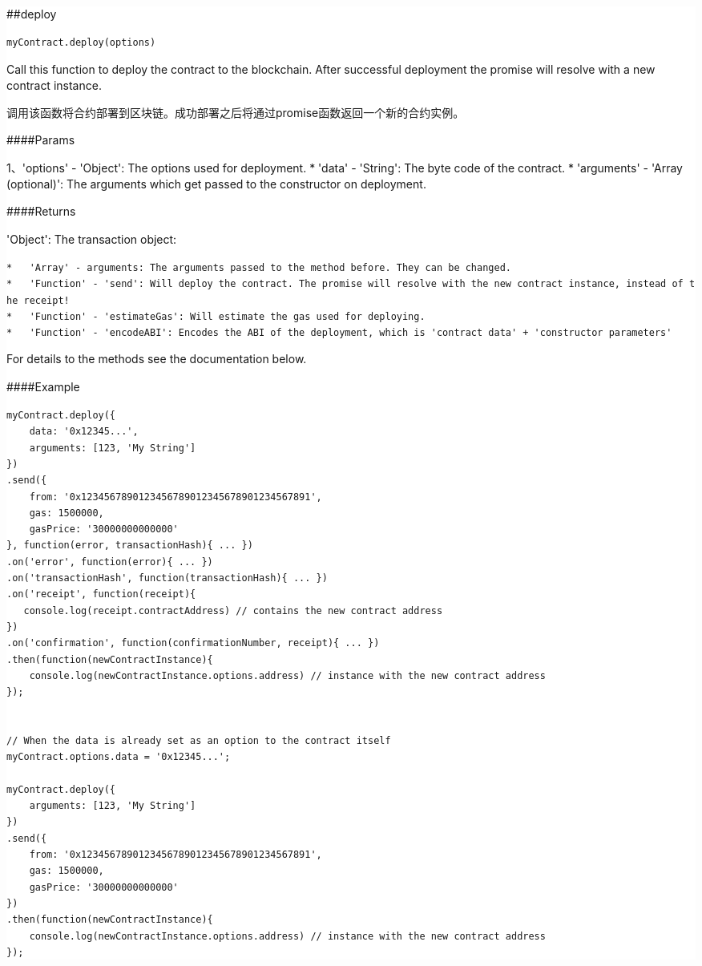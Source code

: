 ##deploy

```
myContract.deploy(options)
```

Call this function to deploy the contract to the blockchain. After successful deployment the promise will resolve with a new contract instance.

调用该函数将合约部署到区块链。成功部署之后将通过promise函数返回一个新的合约实例。

####Params

1、'options' - 'Object': The options used for deployment.
	*	'data' - 'String': The byte code of the contract.
	*	'arguments' - 'Array (optional)': The arguments which get passed to the constructor on deployment.


####Returns

'Object': The transaction object:

	*	'Array' - arguments: The arguments passed to the method before. They can be changed.
	*	'Function' - 'send': Will deploy the contract. The promise will resolve with the new contract instance, instead of the receipt!
	*	'Function' - 'estimateGas': Will estimate the gas used for deploying.
	*	'Function' - 'encodeABI': Encodes the ABI of the deployment, which is 'contract data' + 'constructor parameters'

For details to the methods see the documentation below.

####Example

```
myContract.deploy({
    data: '0x12345...',
    arguments: [123, 'My String']
})
.send({
    from: '0x1234567890123456789012345678901234567891',
    gas: 1500000,
    gasPrice: '30000000000000'
}, function(error, transactionHash){ ... })
.on('error', function(error){ ... })
.on('transactionHash', function(transactionHash){ ... })
.on('receipt', function(receipt){
   console.log(receipt.contractAddress) // contains the new contract address
})
.on('confirmation', function(confirmationNumber, receipt){ ... })
.then(function(newContractInstance){
    console.log(newContractInstance.options.address) // instance with the new contract address
});


// When the data is already set as an option to the contract itself
myContract.options.data = '0x12345...';

myContract.deploy({
    arguments: [123, 'My String']
})
.send({
    from: '0x1234567890123456789012345678901234567891',
    gas: 1500000,
    gasPrice: '30000000000000'
})
.then(function(newContractInstance){
    console.log(newContractInstance.options.address) // instance with the new contract address
});

```